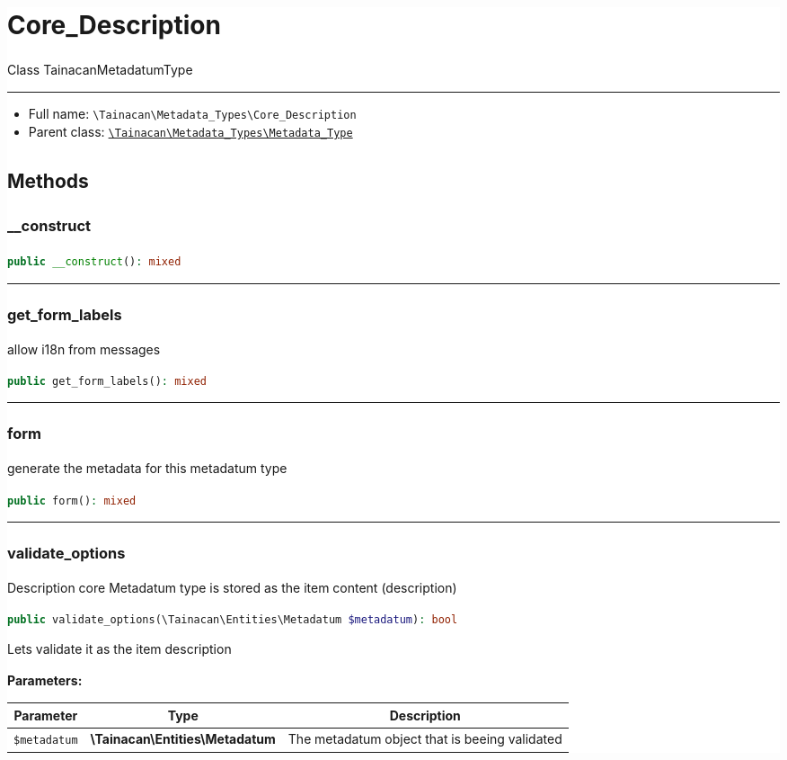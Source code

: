 # Core_Description


Class TainacanMetadatumType

***

* Full name: `\Tainacan\Metadata_Types\Core_Description`
* Parent class: [`\Tainacan\Metadata_Types\Metadata_Type`](./Metadata_Type)

## Methods

### __construct

```php
public __construct(): mixed
```

***

### get_form_labels

allow i18n from messages

```php
public get_form_labels(): mixed
```

***

### form

generate the metadata for this metadatum type

```php
public form(): mixed
```

***

### validate_options

Description core Metadatum type is stored as the item content (description)

```php
public validate_options(\Tainacan\Entities\Metadatum $metadatum): bool
```

Lets validate it as the item description

**Parameters:**

| Parameter    | Type                             | Description                                   |
|--------------|----------------------------------|-----------------------------------------------|
| `$metadatum` | **\Tainacan\Entities\Metadatum** | The metadatum object that is beeing validated |
